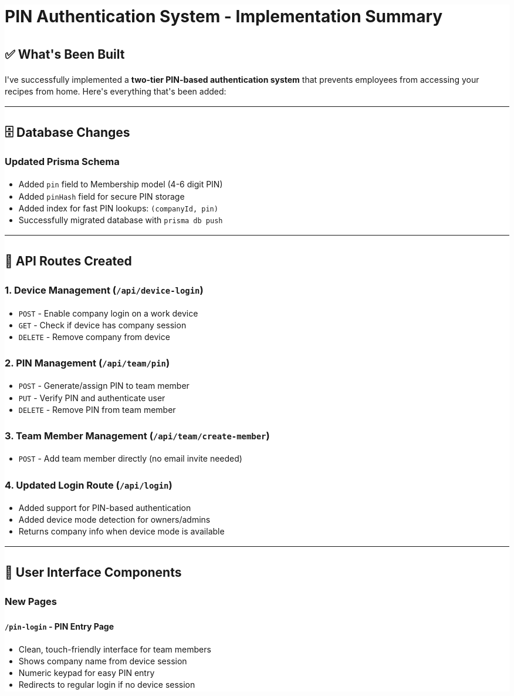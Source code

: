 # PIN Authentication System - Implementation Summary

## ✅ What's Been Built

I've successfully implemented a **two-tier PIN-based authentication system** that prevents employees from accessing your recipes from home. Here's everything that's been added:

---

## 🗄️ Database Changes

### Updated Prisma Schema
- Added `pin` field to Membership model (4-6 digit PIN)
- Added `pinHash` field for secure PIN storage
- Added index for fast PIN lookups: `(companyId, pin)`
- Successfully migrated database with `prisma db push`

---

## 🔌 API Routes Created

### 1. **Device Management** (`/api/device-login`)
- `POST` - Enable company login on a work device
- `GET` - Check if device has company session  
- `DELETE` - Remove company from device

### 2. **PIN Management** (`/api/team/pin`)
- `POST` - Generate/assign PIN to team member
- `PUT` - Verify PIN and authenticate user
- `DELETE` - Remove PIN from team member

### 3. **Team Member Management** (`/api/team/create-member`)
- `POST` - Add team member directly (no email invite needed)

### 4. **Updated Login Route** (`/api/login`)
- Added support for PIN-based authentication
- Added device mode detection for owners/admins
- Returns company info when device mode is available

---

## 🎨 User Interface Components

### New Pages

#### `/pin-login` - PIN Entry Page
- Clean, touch-friendly interface for team members
- Shows company name from device session
- Numeric keypad for easy PIN entry
- Redirects to regular login if no device session
